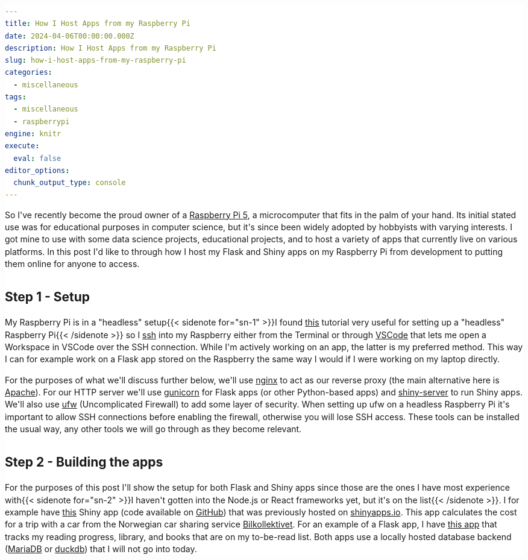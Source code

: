```yaml
---
title: How I Host Apps from my Raspberry Pi
date: 2024-04-06T00:00:00.000Z
description: How I Host Apps from my Raspberry Pi
slug: how-i-host-apps-from-my-raspberry-pi
categories:
  - miscellaneous
tags:
  - miscellaneous
  - raspberrypi
engine: knitr
execute:
  eval: false
editor_options:
  chunk_output_type: console
---
```



So I've recently become the proud owner of a [Raspberry Pi 5](https://www.raspberrypi.com/products/raspberry-pi-5/), a microcomputer that fits in the palm of your hand. Its initial stated use was for educational purposes in computer science, but it's since been widely adopted by hobbyists with varying interests. I got mine to use with some data science projects, educational projects, and to host a variety of apps that currently live on various platforms. In this post I'd like to through how I host my Flask and Shiny apps on my Raspberry Pi from development to putting them online for anyone to access.

## Step 1 - Setup

My Raspberry Pi is in a "headless" setup{{< sidenote for=\"sn-1\" >}}I found [this](https://youtu.be/rGygESilg8w?si=hMFMVnLcKktGhFYt) tutorial very useful for setting up a "headless" Raspberry Pi{{< /sidenote >}} so I [ssh](https://www.cloudflare.com/en-gb/learning/access-management/what-is-ssh/) into my Raspberry either from the Terminal or through [VSCode](https://code.visualstudio.com/docs/remote/ssh) that lets me open a Workspace in VSCode over the SSH connection. While I'm actively working on an app, the latter is my preferred method. This way I can for example work on a Flask app stored on the Raspberry the same way I would if I were working on my laptop directly.

For the purposes of what we'll discuss further below, we'll use [nginx](https://www.nginx.com) to act as our reverse proxy (the main alternative here is [Apache](https://httpd.apache.org)). For our HTTP server we'll use [gunicorn](https://gunicorn.org) for Flask apps (or other Python-based apps) and [shiny-server](https://posit.co/download/shiny-server/) to run Shiny apps. We'll also use [ufw](https://help.ubuntu.com/community/UFW) (Uncomplicated Firewall) to add some layer of security. When setting up ufw on a headless Raspberry Pi it's important to allow SSH connections before enabling the firewall, otherwise you will lose SSH access. These tools can be installed the usual way, any other tools we will go through as they become relevant.

## Step 2 - Building the apps

For the purposes of this post I'll show the setup for both Flask and Shiny apps since those are the ones I have most experience with{{< sidenote for=\"sn-2\" >}}I haven't gotten into the Node.js or React frameworks yet, but it's on the list{{< /sidenote >}}. I for example have [this](https://bilkollektivet.danielroelfs.app) Shiny app (code available on [GitHub](https://github.com/danielroelfs/bilkollektivet_app)) that was previously hosted on [shinyapps.io](http://shinyapps.io). This app calculates the cost for a trip with a car from the Norwegian car sharing service [Bilkollektivet](https://bilkollektivet.no). For an example of a Flask app, I have [this app](https://books.danielroelfs.app) that tracks my reading progress, library, and books that are on my to-be-read list. Both apps use a locally hosted database backend ([MariaDB](https://mariadb.org) or [duckdb](https://duckdb.org)) that I will not go into today.

